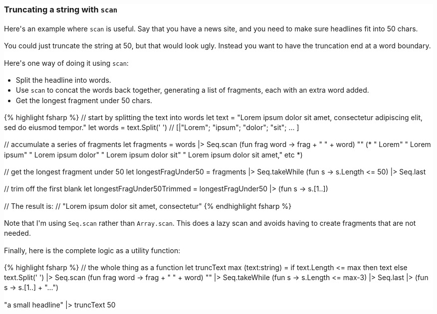 ### Truncating a string with `scan` 

Here's an example where `scan` is useful. Say that you have a news site, and you need to make sure headlines fit into 50 chars.

You could just truncate the string at 50, but that would look ugly. Instead you want to have the truncation end at a word boundary.

Here's one way of doing it using `scan`:

* Split the headline into words.
* Use `scan` to concat the words back together, generating a list of fragments, each with an extra word added.
* Get the longest fragment under 50 chars.

{% highlight fsharp %}
// start by splitting the text into words
let text = "Lorem ipsum dolor sit amet, consectetur adipiscing elit, sed do eiusmod tempor."
let words = text.Split(' ')
// [|"Lorem"; "ipsum"; "dolor"; "sit"; ... ]

// accumulate a series of fragments
let fragments = words |> Seq.scan (fun frag word -> frag + " " + word) ""
(*
" Lorem" 
" Lorem ipsum" 
" Lorem ipsum dolor"
" Lorem ipsum dolor sit" 
" Lorem ipsum dolor sit amet,"
etc
*)

// get the longest fragment under 50
let longestFragUnder50 = 
    fragments 
    |> Seq.takeWhile (fun s -> s.Length <= 50) 
    |> Seq.last 

// trim off the first blank
let longestFragUnder50Trimmed = 
    longestFragUnder50 |> (fun s -> s.[1..])

// The result is:
//   "Lorem ipsum dolor sit amet, consectetur"
{% endhighlight fsharp %}

Note that I'm using `Seq.scan` rather than `Array.scan`. This does a lazy scan and avoids having to create fragments that are not needed.

Finally, here is the complete logic as a utility function:

{% highlight fsharp %}
// the whole thing as a function
let truncText max (text:string) = 
    if text.Length <= max then
        text
    else
        text.Split(' ')
        |> Seq.scan (fun frag word -> frag + " " + word) ""
        |> Seq.takeWhile (fun s -> s.Length <= max-3) 
        |> Seq.last 
        |> (fun s -> s.[1..] + "...")
    
"a small headline" |> truncText 50
